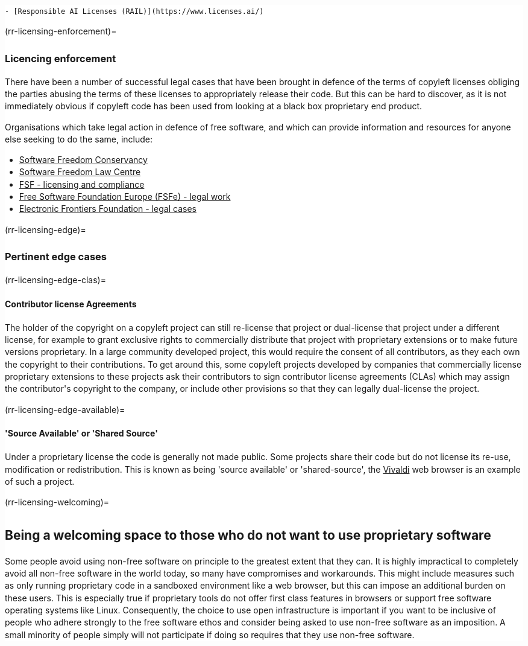     - [Responsible AI Licenses (RAIL)](https://www.licenses.ai/)

(rr-licensing-enforcement)=
### Licencing enforcement

There have been a number of successful legal cases that have been brought in defence of the terms of copyleft licenses obliging the parties abusing the terms of these licenses to appropriately release their code.
But this can be hard to discover, as it is not immediately obvious if copyleft code has been used from looking at a black box proprietary end product.



Organisations which take legal action in defence of free software, and which can provide information and resources for anyone else seeking to do the same, include:

- [Software Freedom Conservancy](https://sfconservancy.org/)
- [Software Freedom Law Centre](https://softwarefreedom.org/)
- [FSF - licensing and compliance](https://www.fsf.org/licensing/)
- [Free Software Foundation Europe (FSFe) - legal work](https://fsfe.org/activities/legal.en.html)
- [Electronic Frontiers Foundation - legal cases](https://www.eff.org/cases)

(rr-licensing-edge)=
### Pertinent edge cases

(rr-licensing-edge-clas)=
#### Contributor license Agreements

The holder of the copyright on a copyleft project can still re-license that project or dual-license that project under a different license, for example to grant exclusive rights to commercially distribute that project with proprietary extensions or to make future versions proprietary.
In a large community developed project, this would require the consent of all contributors, as they each own the copyright to their contributions.
To get around this, some copyleft projects developed by companies that commercially license proprietary extensions to these projects ask their contributors to sign contributor license agreements (CLAs) which may assign the contributor's copyright to the company, or include other provisions so that they can legally dual-license the project.

(rr-licensing-edge-available)=
#### 'Source Available' or 'Shared Source'

Under a proprietary license the code is generally not made public.
Some projects share their code but do not license its re-use, modification or redistribution.
This is known as being 'source available' or 'shared-source', the [Vivaldi](https://vivaldi.com/) web browser is an example of such a project.

(rr-licensing-welcoming)=
## Being a welcoming space to those who do not want to use proprietary software

Some people avoid using non-free software on principle to the greatest extent that they can.
It is highly impractical to completely avoid all non-free software in the world today, so many have compromises and workarounds.
This might include measures such as only running proprietary code in a sandboxed environment like a web browser, but this can impose an additional burden on these users.
This is especially true if proprietary tools do not offer first class features in browsers or support free software operating systems like Linux.
Consequently, the choice to use open infrastructure is important if you want to be inclusive of people who adhere strongly to the free software ethos and consider being asked to use non-free software as an imposition.
A small minority of people simply will not participate if doing so requires that they use non-free software.
